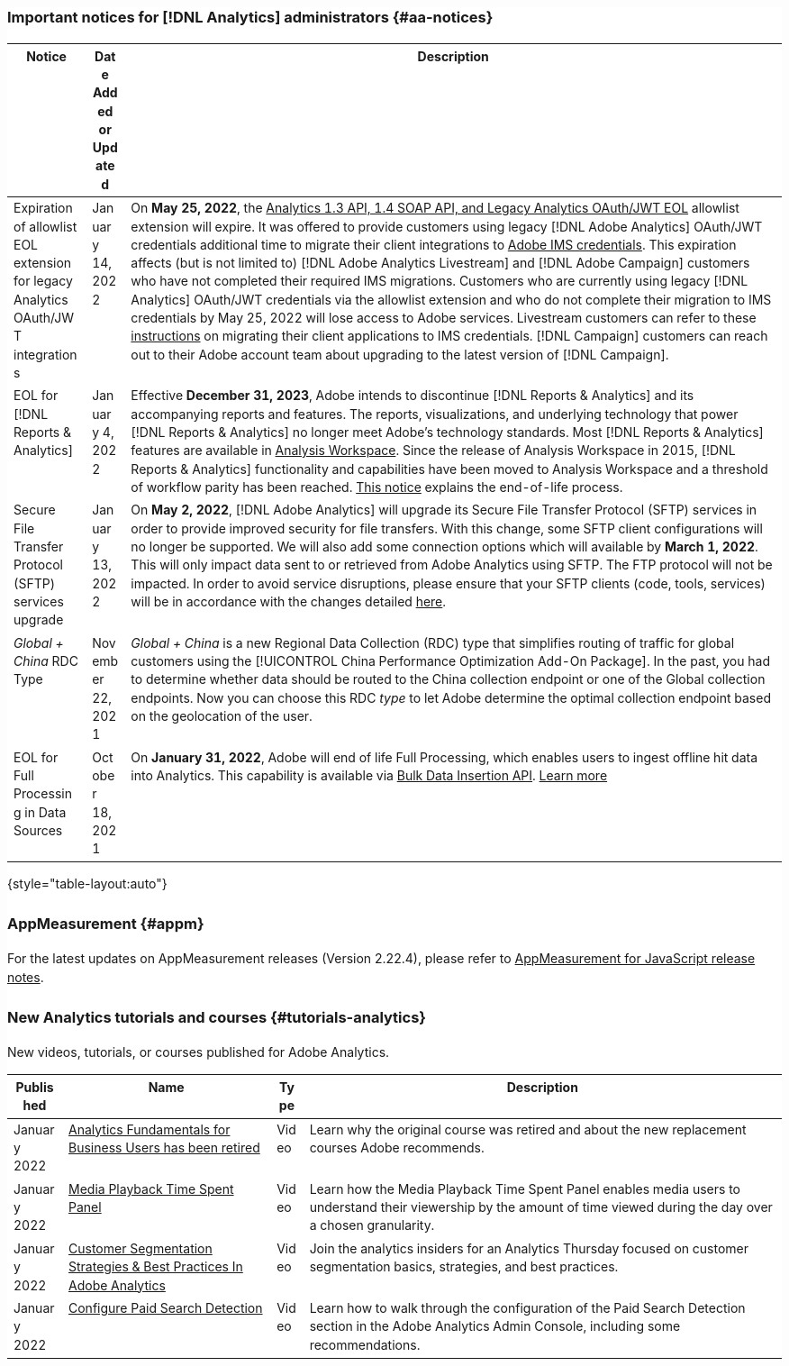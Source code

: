 ### Important notices for [!DNL Analytics] administrators {#aa-notices}

| Notice | Date Added or Updated  | Description |
| ----------- | ---------- | ---------- |
|Expiration of allowlist EOL extension for legacy Analytics OAuth/JWT integrations | January 14, 2022 | On **May 25, 2022**, the [Analytics 1.3 API, 1.4 SOAP API, and Legacy Analytics OAuth/JWT EOL](https://github.com/AdobeDocs/analytics-1.4-apis/blob/master/docs/APIEOL.md) allowlist extension will expire. It was offered to provide customers using legacy [!DNL Adobe Analytics] OAuth/JWT credentials additional time to migrate their client integrations to [Adobe IMS credentials](https://developer.adobe.com/console). This expiration affects (but is not limited to) [!DNL Adobe Analytics Livestream] and [!DNL Adobe Campaign] customers who have not completed their required IMS migrations. Customers who are currently using legacy [!DNL Analytics] OAuth/JWT credentials via the allowlist extension and who do not complete their migration to IMS credentials by May 25, 2022 will lose access to Adobe services. Livestream customers can refer to these [instructions](https://github.com/AdobeDocs/analytics-1.4-apis/blob/master/docs/live-stream-api/getting_started.md) on migrating their client applications to IMS credentials. [!DNL Campaign] customers can reach out to their Adobe account team about upgrading to the latest version of [!DNL Campaign]. |
| EOL for [!DNL Reports & Analytics] | January 4, 2022 | Effective **December 31, 2023**, Adobe intends to discontinue [!DNL Reports & Analytics] and its accompanying reports and features. The reports, visualizations, and underlying technology that power [!DNL Reports & Analytics] no longer meet Adobe’s technology standards. Most [!DNL Reports & Analytics] features are available in [Analysis Workspace](https://experienceleague.adobe.com/docs/analytics/analyze/analysis-workspace/home.html). Since the release of Analysis Workspace in 2015, [!DNL Reports & Analytics] functionality and capabilities have been moved to Analysis Workspace and a threshold of workflow parity has been reached. [This notice](https://spark.adobe.com/page/6WnF8JK6IRDhf/) explains the end-of-life process. | 
| Secure File Transfer Protocol (SFTP) services upgrade | January 13, 2022 | On **May 2, 2022**, [!DNL Adobe Analytics] will upgrade its Secure File Transfer Protocol (SFTP) services in order to provide improved security for file transfers. With this change, some SFTP client configurations will no longer be supported. We will also add some connection options which will available by **March 1, 2022**. This will only impact data sent to or retrieved from Adobe Analytics using SFTP. The FTP protocol will not be impacted. In order to avoid service disruptions, please ensure that your SFTP clients (code, tools, services) will be in accordance with the changes detailed [here](https://experienceleague.adobe.com/docs/analytics/export/ftp-and-sftp/secure-file-transfer-protocol/sftp-upgrade.html). |
| _Global + China_ RDC Type | November 22, 2021 | _Global + China_ is a new Regional Data Collection (RDC) type that simplifies routing of traffic for global customers using the [!UICONTROL China Performance Optimization Add-On Package]. In the past, you had to determine whether data should be routed to the China collection endpoint or one of the Global collection endpoints. Now you can choose this RDC *type* to let Adobe determine the optimal collection endpoint based on the geolocation of the user. |
| EOL for Full Processing in Data Sources | October 18, 2021 | On **January 31, 2022**, Adobe will end of life Full Processing, which enables users to ingest offline hit data into Analytics. This capability is available via [Bulk Data Insertion API](https://www.adobe.io/apis/experiencecloud/analytics/docs.html#!AdobeDocs/analytics-2.0-apis/master/bdia.md). [Learn more](https://experienceleague.adobe.com/docs/analytics/import/data-sources/data-types-and-categories/datasrc-fullproc-eol.html?lang=en) |

{style="table-layout:auto"}

### AppMeasurement {#appm}

For the latest updates on AppMeasurement releases (Version 2.22.4), please refer to [AppMeasurement for JavaScript release notes](https://experienceleague.adobe.com/docs/analytics/implementation/appmeasurement-updates.html?lang=en).

### New Analytics tutorials and courses {#tutorials-analytics}

New videos, tutorials, or courses published for Adobe Analytics.

|Published|Name|Type|Description |
| -----------| ---------- | ---------- | ---------- |
|January 2022|[Analytics Fundamentals for Business Users has been retired](https://experienceleague.adobe.com/docs/analytics-learn/tutorials/retire-fundamentals-for-business-users-course.html)|Video |Learn why the original course was retired and about the new replacement courses Adobe recommends.|
|January 2022|[Media Playback Time Spent Panel](https://experienceleague.adobe.com/docs/analytics-learn/tutorials/media-analytics/measuring-media-analytics/media-playback-time-spent-panel.html?lang=en)|Video |Learn how the Media Playback Time Spent Panel enables media users to understand their viewership by the amount of time viewed during the day over a chosen granularity.|
|January 2022|[Customer Segmentation Strategies & Best Practices In Adobe Analytics](https://experienceleague.adobe.com/docs/analytics-learn/tutorials/components/segmentation/customer-segmentation-strategies.html?lang=en)|Video |Join the analytics insiders for an Analytics Thursday focused on customer segmentation basics, strategies, and best practices. |
|January 2022|[Configure Paid Search Detection](https://experienceleague.adobe.com/docs/analytics-learn/tutorials/administration/manage-report-suites/configure-paid-search-detection.html#)|Video |Learn how to walk through the configuration of the Paid Search Detection section in the Adobe Analytics Admin Console, including some recommendations.|